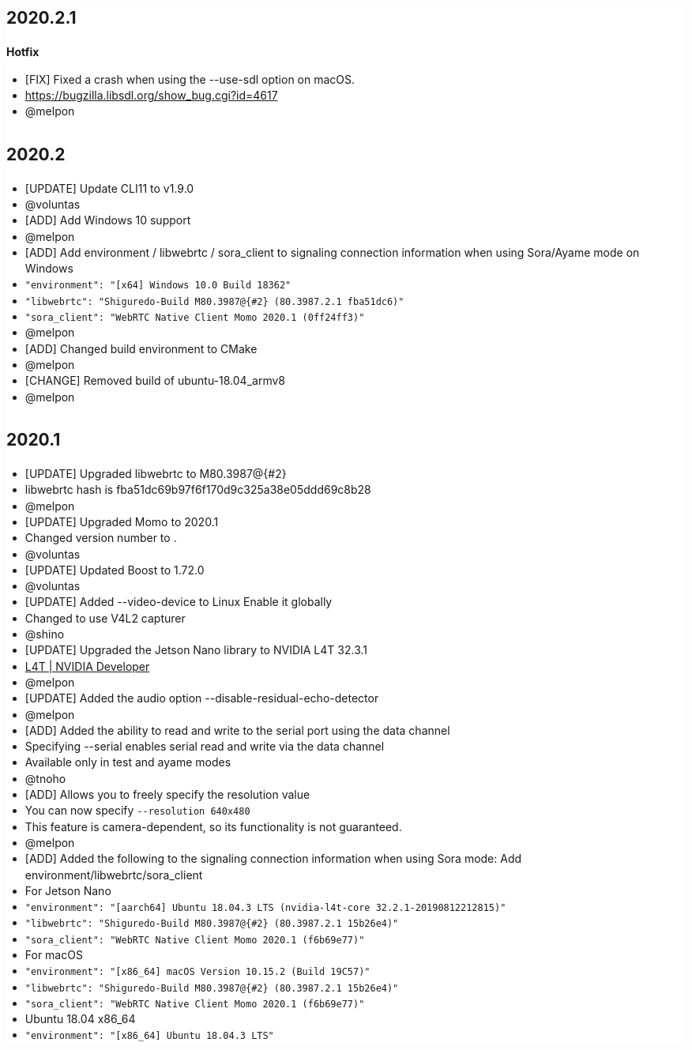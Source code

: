 ## 2020.2.1

**Hotfix**

- [FIX] Fixed a crash when using the --use-sdl option on macOS.
- <https://bugzilla.libsdl.org/show_bug.cgi?id=4617>
- @melpon

## 2020.2

- [UPDATE] Update CLI11 to v1.9.0
- @voluntas
- [ADD] Add Windows 10 support
- @melpon
- [ADD] Add environment / libwebrtc / sora_client to signaling connection information when using Sora/Ayame mode on Windows
- `"environment": "[x64] Windows 10.0 Build 18362"`
- `"libwebrtc": "Shiguredo-Build M80.3987@{#2} (80.3987.2.1 fba51dc6)"`
- `"sora_client": "WebRTC Native Client Momo 2020.1 (0ff24ff3)"`
- @melpon
- [ADD] Changed build environment to CMake
- @melpon
- [CHANGE] Removed build of ubuntu-18.04_armv8
- @melpon

## 2020.1

- [UPDATE] Upgraded libwebrtc to M80.3987@{#2}
- libwebrtc hash is fba51dc69b97f6f170d9c325a38e05ddd69c8b28
- @melpon
- [UPDATE] Upgraded Momo to 2020.1
- Changed version number to <Release year>.<Number of releases in that year>
- @voluntas
- [UPDATE] Updated Boost to 1.72.0
- @voluntas
- [UPDATE] Added --video-device to Linux Enable it globally
- Changed to use V4L2 capturer
- @shino
- [UPDATE] Upgraded the Jetson Nano library to NVIDIA L4T 32.3.1
- [L4T \| NVIDIA Developer](https://developer.nvidia.com/embedded/linux-tegra)
- @melpon
- [UPDATE] Added the audio option --disable-residual-echo-detector
- @melpon
- [ADD] Added the ability to read and write to the serial port using the data channel
- Specifying --serial enables serial read and write via the data channel
- Available only in test and ayame modes
- @tnoho
- [ADD] Allows you to freely specify the resolution value
- You can now specify `--resolution 640x480`
- This feature is camera-dependent, so its functionality is not guaranteed.
- @melpon
- [ADD] Added the following to the signaling connection information when using Sora mode: Add environment/libwebrtc/sora_client
- For Jetson Nano
- `"environment": "[aarch64] Ubuntu 18.04.3 LTS (nvidia-l4t-core 32.2.1-20190812212815)"`
- `"libwebrtc": "Shiguredo-Build M80.3987@{#2} (80.3987.2.1 15b26e4)"`
- `"sora_client": "WebRTC Native Client Momo 2020.1 (f6b69e77)"`
- For macOS
- `"environment": "[x86_64] macOS Version 10.15.2 (Build 19C57)"`
- `"libwebrtc": "Shiguredo-Build M80.3987@{#2} (80.3987.2.1 15b26e4)"`
- `"sora_client": "WebRTC Native Client Momo 2020.1 (f6b69e77)"`
- Ubuntu 18.04 x86_64
- `"environment": "[x86_64] Ubuntu 18.04.3 LTS"`